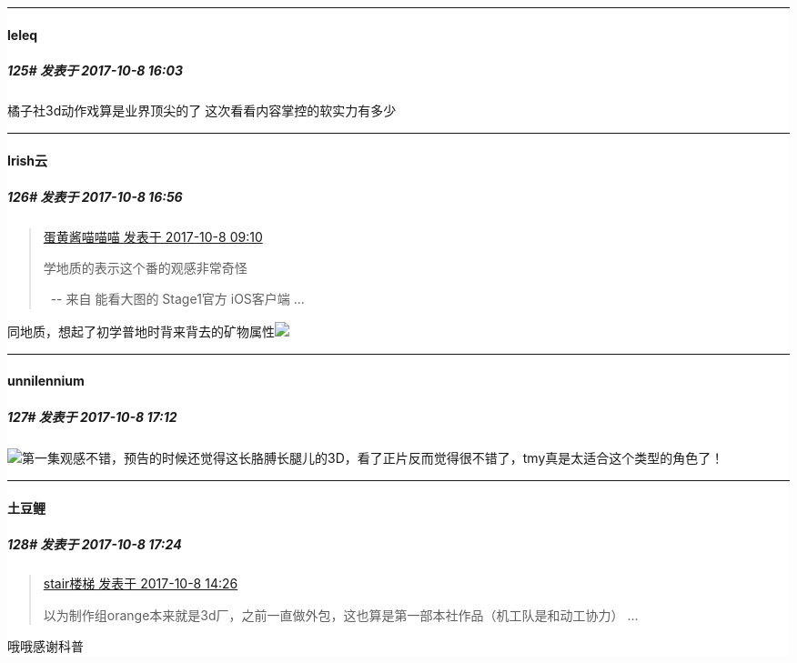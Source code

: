 
*****

####  leleq  
##### 125#       发表于 2017-10-8 16:03




橘子社3d动作戏算是业界顶尖的了 这次看看内容掌控的软实力有多少







*****

####  Irish云  
##### 126#       发表于 2017-10-8 16:56



<blockquote><a href="httphttps://bbs.saraba1st.com/2b/forum.php?mod=redirect&amp;goto=findpost&amp;pid=37422485&amp;ptid=1522030" target="_blank">蛋黄酱喵喵喵 发表于 2017-10-8 09:10</a>

学地质的表示这个番的观感非常奇怪


  -- 来自 能看大图的 Stage1官方 iOS客户端 ...</blockquote>
同地质，想起了初学普地时背来背去的矿物属性<img src="https://static.saraba1st.com/image/smiley/face2017/001.png" referrerpolicy="no-referrer">







*****

####  unnilennium  
##### 127#       发表于 2017-10-8 17:12



<img src="https://static.saraba1st.com/image/smiley/face2017/066.png" referrerpolicy="no-referrer">第一集观感不错，预告的时候还觉得这长胳膊长腿儿的3D，看了正片反而觉得很不错了，tmy真是太适合这个类型的角色了！







*****

####  土豆鲤  
##### 128#       发表于 2017-10-8 17:24



<blockquote><a href="httphttps://bbs.saraba1st.com/2b/forum.php?mod=redirect&amp;goto=findpost&amp;pid=37425291&amp;ptid=1522030" target="_blank">stair楼梯 发表于 2017-10-8 14:26</a>

以为制作组orange本来就是3d厂，之前一直做外包，这也算是第一部本社作品（机工队是和动工协力） ...</blockquote>
哦哦感谢科普
